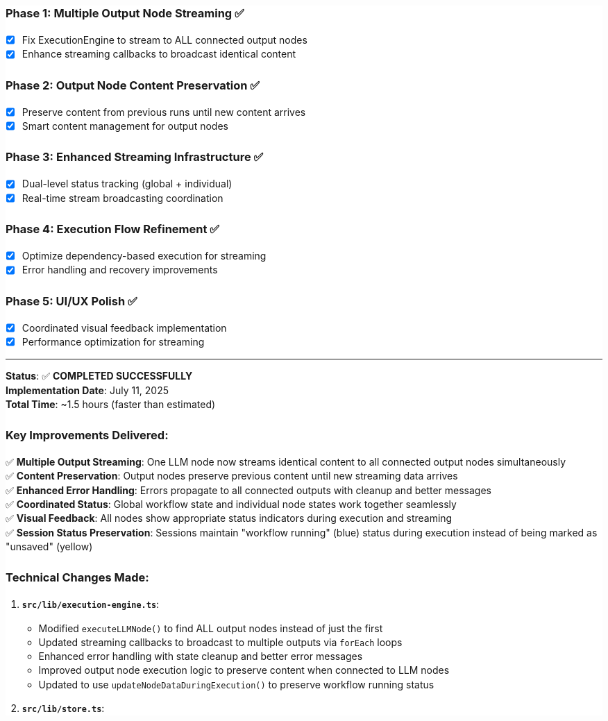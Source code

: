 ### **Phase 1: Multiple Output Node Streaming** ✅

- [x] Fix ExecutionEngine to stream to ALL connected output nodes
- [x] Enhance streaming callbacks to broadcast identical content

### **Phase 2: Output Node Content Preservation** ✅

- [x] Preserve content from previous runs until new content arrives
- [x] Smart content management for output nodes

### **Phase 3: Enhanced Streaming Infrastructure** ✅

- [x] Dual-level status tracking (global + individual)
- [x] Real-time stream broadcasting coordination

### **Phase 4: Execution Flow Refinement** ✅

- [x] Optimize dependency-based execution for streaming
- [x] Error handling and recovery improvements

### **Phase 5: UI/UX Polish** ✅

- [x] Coordinated visual feedback implementation
- [x] Performance optimization for streaming

---

**Status**: ✅ **COMPLETED SUCCESSFULLY**  
**Implementation Date**: July 11, 2025  
**Total Time**: ~1.5 hours (faster than estimated)

### **Key Improvements Delivered:**

✅ **Multiple Output Streaming**: One LLM node now streams identical content to all connected output nodes simultaneously  
✅ **Content Preservation**: Output nodes preserve previous content until new streaming data arrives  
✅ **Enhanced Error Handling**: Errors propagate to all connected outputs with cleanup and better messages  
✅ **Coordinated Status**: Global workflow state and individual node states work together seamlessly  
✅ **Visual Feedback**: All nodes show appropriate status indicators during execution and streaming  
✅ **Session Status Preservation**: Sessions maintain "workflow running" (blue) status during execution instead of being marked as "unsaved" (yellow)

### **Technical Changes Made:**

1. **`src/lib/execution-engine.ts`**:

   - Modified `executeLLMNode()` to find ALL output nodes instead of just the first
   - Updated streaming callbacks to broadcast to multiple outputs via `forEach` loops
   - Enhanced error handling with state cleanup and better error messages
   - Improved output node execution logic to preserve content when connected to LLM nodes
   - Updated to use `updateNodeDataDuringExecution()` to preserve workflow running status

2. **`src/lib/store.ts`**:
